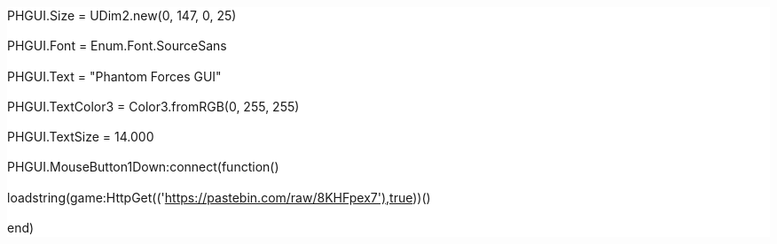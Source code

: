 PHGUI.Size = UDim2.new(0, 147, 0, 25)

PHGUI.Font = Enum.Font.SourceSans

PHGUI.Text = "Phantom Forces GUI"

PHGUI.TextColor3 = Color3.fromRGB(0, 255, 255)

PHGUI.TextSize = 14.000

PHGUI.MouseButton1Down:connect(function()

loadstring(game:HttpGet(('https://pastebin.com/raw/8KHFpex7'),true))()

end)
